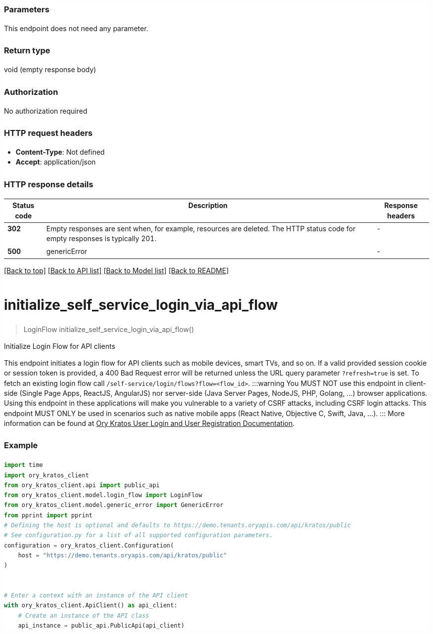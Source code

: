 
### Parameters
This endpoint does not need any parameter.

### Return type

void (empty response body)

### Authorization

No authorization required

### HTTP request headers

 - **Content-Type**: Not defined
 - **Accept**: application/json


### HTTP response details
| Status code | Description | Response headers |
|-------------|-------------|------------------|
**302** | Empty responses are sent when, for example, resources are deleted. The HTTP status code for empty responses is typically 201. |  -  |
**500** | genericError |  -  |

[[Back to top]](#) [[Back to API list]](../README.md#documentation-for-api-endpoints) [[Back to Model list]](../README.md#documentation-for-models) [[Back to README]](../README.md)

# **initialize_self_service_login_via_api_flow**
> LoginFlow initialize_self_service_login_via_api_flow()

Initialize Login Flow for API clients

This endpoint initiates a login flow for API clients such as mobile devices, smart TVs, and so on.  If a valid provided session cookie or session token is provided, a 400 Bad Request error will be returned unless the URL query parameter `?refresh=true` is set.  To fetch an existing login flow call `/self-service/login/flows?flow=<flow_id>`.  :::warning  You MUST NOT use this endpoint in client-side (Single Page Apps, ReactJS, AngularJS) nor server-side (Java Server Pages, NodeJS, PHP, Golang, ...) browser applications. Using this endpoint in these applications will make you vulnerable to a variety of CSRF attacks, including CSRF login attacks.  This endpoint MUST ONLY be used in scenarios such as native mobile apps (React Native, Objective C, Swift, Java, ...).  :::  More information can be found at [Ory Kratos User Login and User Registration Documentation](https://www.ory.sh/docs/next/kratos/self-service/flows/user-login-user-registration).

### Example

```python
import time
import ory_kratos_client
from ory_kratos_client.api import public_api
from ory_kratos_client.model.login_flow import LoginFlow
from ory_kratos_client.model.generic_error import GenericError
from pprint import pprint
# Defining the host is optional and defaults to https://demo.tenants.oryapis.com/api/kratos/public
# See configuration.py for a list of all supported configuration parameters.
configuration = ory_kratos_client.Configuration(
    host = "https://demo.tenants.oryapis.com/api/kratos/public"
)


# Enter a context with an instance of the API client
with ory_kratos_client.ApiClient() as api_client:
    # Create an instance of the API class
    api_instance = public_api.PublicApi(api_client)
```